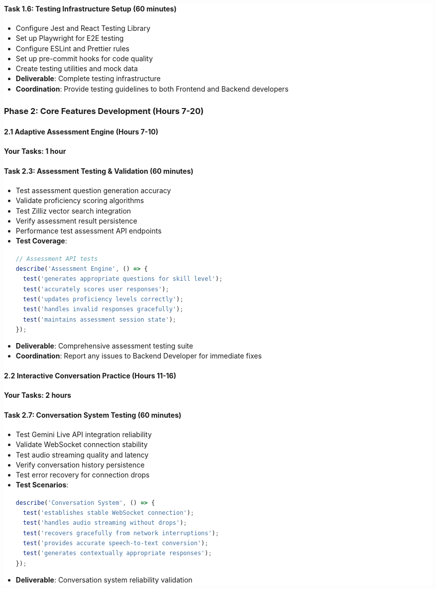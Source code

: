 #### Task 1.6: Testing Infrastructure Setup (60 minutes)
- Configure Jest and React Testing Library
- Set up Playwright for E2E testing
- Configure ESLint and Prettier rules
- Set up pre-commit hooks for code quality
- Create testing utilities and mock data
- **Deliverable**: Complete testing infrastructure
- **Coordination**: Provide testing guidelines to both Frontend and Backend developers

### Phase 2: Core Features Development (Hours 7-20)

#### 2.1 Adaptive Assessment Engine (Hours 7-10)
**Your Tasks: 1 hour**

#### Task 2.3: Assessment Testing & Validation (60 minutes)
- Test assessment question generation accuracy
- Validate proficiency scoring algorithms
- Test Zilliz vector search integration
- Verify assessment result persistence
- Performance test assessment API endpoints
- **Test Coverage**:
  ```typescript
  // Assessment API tests
  describe('Assessment Engine', () => {
    test('generates appropriate questions for skill level');
    test('accurately scores user responses');
    test('updates proficiency levels correctly');
    test('handles invalid responses gracefully');
    test('maintains assessment session state');
  });
  ```
- **Deliverable**: Comprehensive assessment testing suite
- **Coordination**: Report any issues to Backend Developer for immediate fixes

#### 2.2 Interactive Conversation Practice (Hours 11-16)
**Your Tasks: 2 hours**

#### Task 2.7: Conversation System Testing (60 minutes)
- Test Gemini Live API integration reliability
- Validate WebSocket connection stability
- Test audio streaming quality and latency
- Verify conversation history persistence
- Test error recovery for connection drops
- **Test Scenarios**:
  ```typescript
  describe('Conversation System', () => {
    test('establishes stable WebSocket connection');
    test('handles audio streaming without drops');
    test('recovers gracefully from network interruptions');
    test('provides accurate speech-to-text conversion');
    test('generates contextually appropriate responses');
  });
  ```
- **Deliverable**: Conversation system reliability validation
